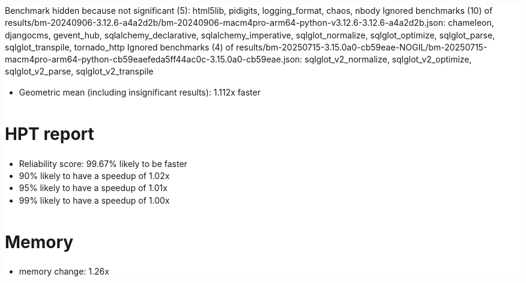 Benchmark hidden because not significant (5): html5lib, pidigits, logging_format, chaos, nbody
Ignored benchmarks (10) of results/bm-20240906-3.12.6-a4a2d2b/bm-20240906-macm4pro-arm64-python-v3.12.6-3.12.6-a4a2d2b.json: chameleon, djangocms, gevent_hub, sqlalchemy_declarative, sqlalchemy_imperative, sqlglot_normalize, sqlglot_optimize, sqlglot_parse, sqlglot_transpile, tornado_http
Ignored benchmarks (4) of results/bm-20250715-3.15.0a0-cb59eae-NOGIL/bm-20250715-macm4pro-arm64-python-cb59eaefeda5ff44ac0c-3.15.0a0-cb59eae.json: sqlglot_v2_normalize, sqlglot_v2_optimize, sqlglot_v2_parse, sqlglot_v2_transpile

- Geometric mean (including insignificant results): 1.112x faster

# HPT report

- Reliability score: 99.67% likely to be faster
- 90% likely to have a speedup of 1.02x
- 95% likely to have a speedup of 1.01x
- 99% likely to have a speedup of 1.00x

# Memory
- memory change: 1.26x